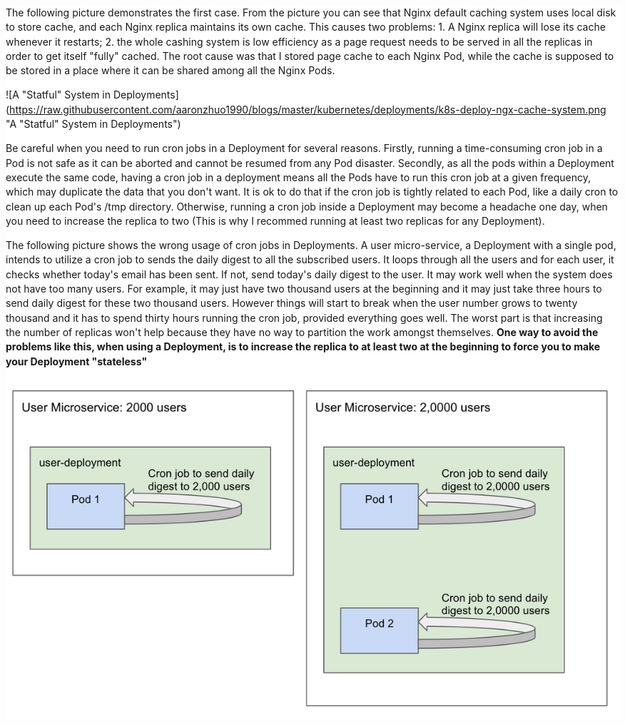 The following picture demonstrates the first case. From the picture you can see that Nginx default caching system uses local disk to store cache, and each Nginx replica maintains its own cache. This causes two problems: 1. A Nginx replica will lose its cache whenever it restarts; 2. the whole cashing system is low efficiency as a page request needs to be served in all the replicas in order to get itself "fully" cached.
The root cause was that I stored page cache to each Nginx Pod, while the cache is supposed to be stored in a place where it can be shared among all the Nginx Pods. 

![A "Statful" System in Deployments](https://raw.githubusercontent.com/aaronzhuo1990/blogs/master/kubernetes/deployments/k8s-deploy-ngx-cache-system.png "A "Statful" System in Deployments")

Be careful when you need to run cron jobs in a Deployment for several reasons. Firstly, running a time-consuming
cron job in a Pod is not safe as it can be aborted and cannot be resumed from any Pod disaster.
Secondly, as all the pods within a Deployment execute the same code, having a cron job in a deployment means
all the Pods have to run this cron job at a given frequency, which may duplicate the data that you don't want.
It is ok to do that if the cron job is tightly related to each Pod, like a daily cron to clean up each Pod's /tmp directory.
Otherwise, running a cron job inside a Deployment may become a headache one day, when you need to increase the replica to two (This is why I recommed
running at least two replicas for any Deployment).

The following picture shows the wrong usage of cron jobs in Deployments. A user micro-service, a Deployment with a single pod, intends to utilize a cron job to sends the daily digest to all the subscribed users. It loops through all the users and for each user, it checks whether today's email has been sent. If not, send today's daily digest to the user. It may work well when the system does not have too many users. For example, it may just have two thousand users at the beginning and it may just take three hours to send daily digest for these two thousand users. However things will start to break when the user number grows to twenty thousand and it has to spend thirty hours running the cron job, provided everything goes well. The worst part is that increasing the number of replicas won't help because they have no way to partition the work amongst themselves.  **One way to avoid the problems like this, when using a Deployment, is to increase the replica to at least two at the beginning to force you to make your Deployment "stateless"**

![Wrong Usage of Cron Jobs in Deployments](https://raw.githubusercontent.com/aaronzhuo1990/blogs/master/kubernetes/deployments/k8s-deploy-cron-jobs.png "Wrong Usage of Cron Jobs in Deployments")
